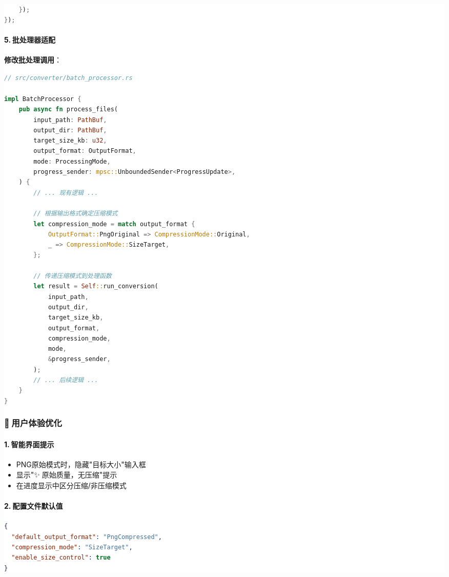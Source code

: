```rust
    });
});
```

#### 5. 批处理器适配

**修改批处理调用**：
```rust
// src/converter/batch_processor.rs

impl BatchProcessor {
    pub async fn process_files(
        input_path: PathBuf,
        output_dir: PathBuf,
        target_size_kb: u32,
        output_format: OutputFormat,
        mode: ProcessingMode,
        progress_sender: mpsc::UnboundedSender<ProgressUpdate>,
    ) {
        // ... 现有逻辑 ...

        // 根据输出格式确定压缩模式
        let compression_mode = match output_format {
            OutputFormat::PngOriginal => CompressionMode::Original,
            _ => CompressionMode::SizeTarget,
        };

        // 传递压缩模式到处理函数
        let result = Self::run_conversion(
            input_path,
            output_dir,
            target_size_kb,
            output_format,
            compression_mode,
            mode,
            &progress_sender,
        );
        // ... 后续逻辑 ...
    }
}
```

### 🎨 用户体验优化

#### 1. 智能界面提示
- PNG原始模式时，隐藏"目标大小"输入框
- 显示"✨ 原始质量，无压缩"提示
- 在进度显示中区分压缩/非压缩模式

#### 2. 配置文件默认值
```json
{
  "default_output_format": "PngCompressed",
  "compression_mode": "SizeTarget",
  "enable_size_control": true
}
```
